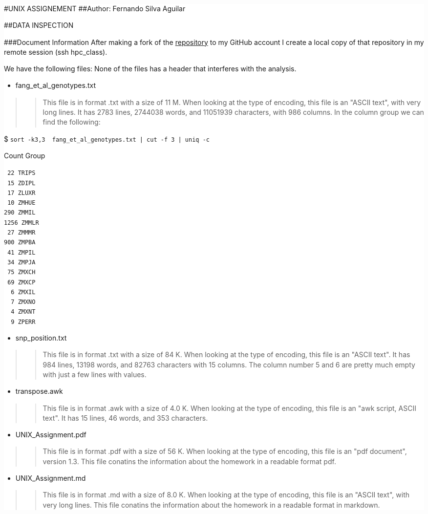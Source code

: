 #UNIX ASSIGNEMENT
##Author: Fernando Silva Aguilar

##DATA INSPECTION

###Document Information
After making a fork of the [repository](git@github.com:fsilvaag/BCB546X-Fall2017.git.) to my GitHub account I create a local copy of that repository in my remote session (ssh hpc_class). 

We have the following files:
None of the files has a header that interferes with the analysis. 

-  fang_et_al_genotypes.txt 
>>This file is in format .txt with a size of 11 M. When looking at the type of encoding, this file is an "ASCII text", with very long lines. It has  2783 lines,  2744038 words, and 11051939 characters, with 986 columns. 
>>In the column group we can find the following:

$ `sort -k3,3  fang_et_al_genotypes.txt | cut -f 3 | uniq -c`

Count  Group

     22 TRIPS
     15 ZDIPL
     17 ZLUXR
     10 ZMHUE
    290 ZMMIL
    1256 ZMMLR
     27 ZMMMR
    900 ZMPBA
     41 ZMPIL
     34 ZMPJA
     75 ZMXCH
     69 ZMXCP
      6 ZMXIL
      7 ZMXNO
      4 ZMXNT
      9 ZPERR

- snp_position.txt         
>>This file is in format .txt with a size of 84 K. When looking at the type of encoding, this file is an "ASCII text". It has  984 lines,  13198 words, and 82763 characters with 15 columns.  The column number 5 and 6 are pretty much empty with just a few lines with values. 

- transpose.awk       
>> This file is in format .awk with a size of 4.0 K. When looking at the type of encoding, this file is an "awk script, ASCII text". It has  15 lines,  46 words, and 353 characters.

- UNIX_Assignment.pdf 
>>This file is in format .pdf with a size of 56 K. When looking at the type of encoding, this file is an "pdf document",  version 1.3.
>>This file conatins the information about the homework in a readable format pdf.

- UNIX_Assignment.md
>>This file is in format .md with a size of 8.0 K. When looking at the type of encoding, this file is an "ASCII text", with very long lines.
>>This file conatins the information about the homework in a readable format in markdown.
